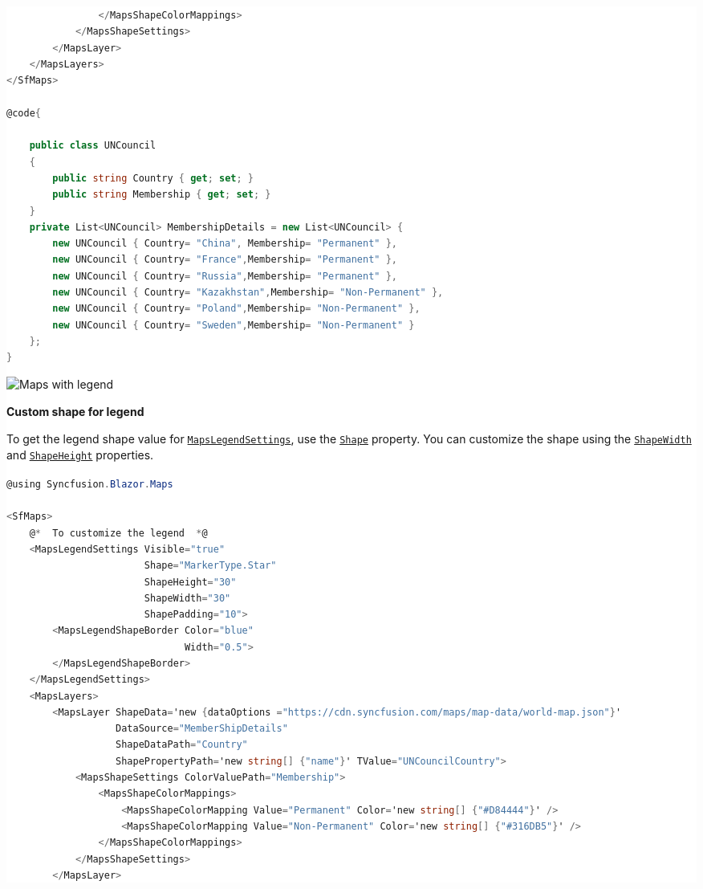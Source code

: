 ```csharp
                </MapsShapeColorMappings>
            </MapsShapeSettings>
        </MapsLayer>
    </MapsLayers>
</SfMaps>

@code{

    public class UNCouncil
    {
        public string Country { get; set; }
        public string Membership { get; set; }
    }
    private List<UNCouncil> MembershipDetails = new List<UNCouncil> {
        new UNCouncil { Country= "China", Membership= "Permanent" },
        new UNCouncil { Country= "France",Membership= "Permanent" },
        new UNCouncil { Country= "Russia",Membership= "Permanent" },
        new UNCouncil { Country= "Kazakhstan",Membership= "Non-Permanent" },
        new UNCouncil { Country= "Poland",Membership= "Non-Permanent" },
        new UNCouncil { Country= "Sweden",Membership= "Non-Permanent" }
    };
}
```

![Maps with legend](./images/Legend/Legend.png)

<b>Custom shape for legend</b>

To get the legend shape value for [`MapsLegendSettings`](https://help.syncfusion.com/cr/aspnetcore-blazor/Syncfusion.Blazor.Maps.MapsLegendSettings.html), use the [`Shape`](https://help.syncfusion.com/cr/aspnetcore-blazor/Syncfusion.Blazor.Maps.LegendShape.html) property. You can customize the shape using the [`ShapeWidth`](https://help.syncfusion.com/cr/blazor/Syncfusion.Blazor.Maps.MapsLegendSettings.html#Syncfusion_Blazor_Maps_MapsLegendSettings_ShapeWidth) and [`ShapeHeight`](https://help.syncfusion.com/cr/blazor/Syncfusion.Blazor.Maps.MapsLegendSettings.html#Syncfusion_Blazor_Maps_MapsLegendSettings_ShapeHeight) properties.

```csharp
@using Syncfusion.Blazor.Maps

<SfMaps>
    @*  To customize the legend  *@
    <MapsLegendSettings Visible="true"
                        Shape="MarkerType.Star"
                        ShapeHeight="30"
                        ShapeWidth="30"
                        ShapePadding="10">
        <MapsLegendShapeBorder Color="blue"
                               Width="0.5">
        </MapsLegendShapeBorder>
    </MapsLegendSettings>
    <MapsLayers>
        <MapsLayer ShapeData='new {dataOptions ="https://cdn.syncfusion.com/maps/map-data/world-map.json"}'
                   DataSource="MemberShipDetails"
                   ShapeDataPath="Country"
                   ShapePropertyPath='new string[] {"name"}' TValue="UNCouncilCountry">
            <MapsShapeSettings ColorValuePath="Membership">
                <MapsShapeColorMappings>
                    <MapsShapeColorMapping Value="Permanent" Color='new string[] {"#D84444"}' />
                    <MapsShapeColorMapping Value="Non-Permanent" Color='new string[] {"#316DB5"}' />
                </MapsShapeColorMappings>
            </MapsShapeSettings>
        </MapsLayer>
```